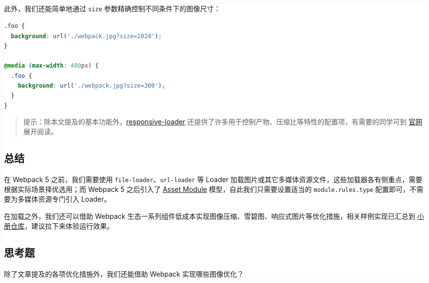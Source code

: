 此外，我们还能简单地通过 `size` 参数精确控制不同条件下的图像尺寸：

```css
.foo {
  background: url('./webpack.jpg?size=1024');
}

@media (max-width: 480px) {
  .foo {
    background: url('./webpack.jpg?size=300');
  }
}
```

> 提示：除本文提及的基本功能外，[responsive-loader](https://link.juejin.cn/?target=https%3A%2F%2Fwww.npmjs.com%2Fpackage%2Fresponsive-loader) 还提供了许多用于控制产物、压缩比等特性的配置项，有需要的同学可到 [官网](https://link.juejin.cn/?target=https%3A%2F%2Fwww.npmjs.com%2Fpackage%2Fresponsive-loader) 展开阅读。

## 总结

在 Webpack 5 之前，我们需要使用 `file-loader`、`url-loader` 等 Loader 加载图片或其它多媒体资源文件，这些加载器各有侧重点，需要根据实际场景择优选用；而 Webpack 5 之后引入了 [Asset Module](https://link.juejin.cn/?target=https%3A%2F%2Fwebpack.js.org%2Fguides%2Fasset-modules%2F) 模型，自此我们只需要设置适当的 `module.rules.type` 配置即可，不需要为多媒体资源专门引入 Loader。

在加载之外，我们还可以借助 Webpack 生态一系列组件低成本实现图像压缩、雪碧图、响应式图片等优化措施，相关样例实现已汇总到 [小册仓库](https://link.juejin.cn/?target=https%3A%2F%2Fgithub1s.com%2FTecvan-fe%2Fwebpack-book-samples%2Fblob%2FHEAD%2Fload-img%2Fwebpack.config.js)，建议拉下来体验运行效果。

## 思考题

除了文章提及的各项优化措施外，我们还能借助 Webpack 实现哪些图像优化？
